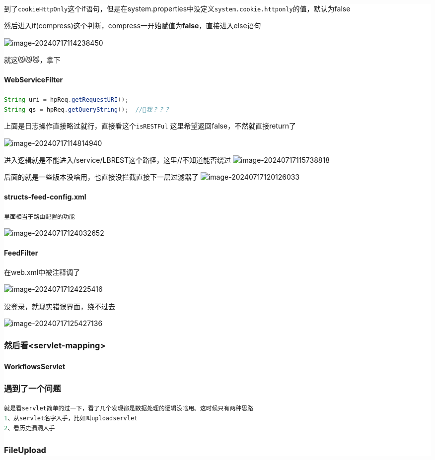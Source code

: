 到了`cookieHttpOnly`这个if语句，但是在system.properties中没定义`system.cookie.httponly`的值，默认为false

然后进入if(compress)这个判断，compress一开始赋值为**false**，直接进入else语句

![image-20240717114238450](X:\github\cxkjy.github.io\cxkjy.github.io\img\final\image-20240717114238450.png)

就这😼😼😼，拿下

#### WebServiceFilter

```java
String uri = hpReq.getRequestURI();
String qs = hpReq.getQueryString();  //🤔我？？？
```

上面是日志操作直接略过就行，直接看这个`isRESTFul`
这里希望返回false，不然就直接return了

![image-20240717114814940](X:\github\cxkjy.github.io\cxkjy.github.io\img\final\image-20240717114814940.png)

进入逻辑就是不能进入/service/LBREST这个路径，这里//不知道能否绕过
![image-20240717115738818](X:\github\cxkjy.github.io\cxkjy.github.io\img\final\image-20240717115738818.png)

后面的就是一些版本没啥用，也直接没拦截直接下一层过滤器了
![image-20240717120126033](X:\github\cxkjy.github.io\cxkjy.github.io\img\final\image-20240717120126033.png)

#### structs-feed-config.xml

`里面相当于路由配置的功能`

![image-20240717124032652](X:\github\cxkjy.github.io\cxkjy.github.io\img\final\image-20240717124032652.png)

#### FeedFilter

在web.xml中被注释调了

![image-20240717124225416](X:\github\cxkjy.github.io\cxkjy.github.io\img\final\image-20240717124225416.png)

没登录，就现实错误界面，绕不过去

![image-20240717125427136](X:\github\cxkjy.github.io\cxkjy.github.io\img\final\image-20240717125427136.png)

### 然后看<servlet-mapping\>

#### WorkflowsServlet

### 遇到了一个问题

```java
就是看servlet简单的过一下，看了几个发现都是数据处理的逻辑没啥用。这时候只有两种思路
1、从servlet名字入手，比如叫uploadservlet
2、看历史漏洞入手
```

### FileUpload

